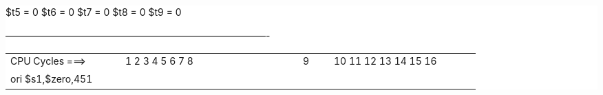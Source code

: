    <td width="153">$t5 = 0</td>

   <td width="92">$t6 = 0</td>

   <td width="31"> </td>

   <td width="31"> </td>

   <td width="92">$t7 = 0</td>

   <td width="31"> </td>

   <td width="31"> </td>

   <td width="15"> </td>

  </tr>

  <tr>

   <td width="153">$t8 = 0</td>

   <td width="153">$t9 = 0</td>

   <td width="92"> </td>

   <td width="31"> </td>

   <td width="31"> </td>

   <td width="92"> </td>

   <td width="31"> </td>

   <td width="31"> </td>

   <td width="15"> </td>

  </tr>

 </tbody>

</table>

———————————————————————————-

<table width="0">

 <tbody>

  <tr>

   <td width="153">CPU Cycles ===&gt;</td>

   <td width="244">1        2        3        4        5        6        7        8</td>

   <td width="31">9</td>

   <td colspan="5" width="199">10 11 12 13 14 15 16</td>

  </tr>

  <tr>

   <td width="153">ori $s1,$zero,451</td>
